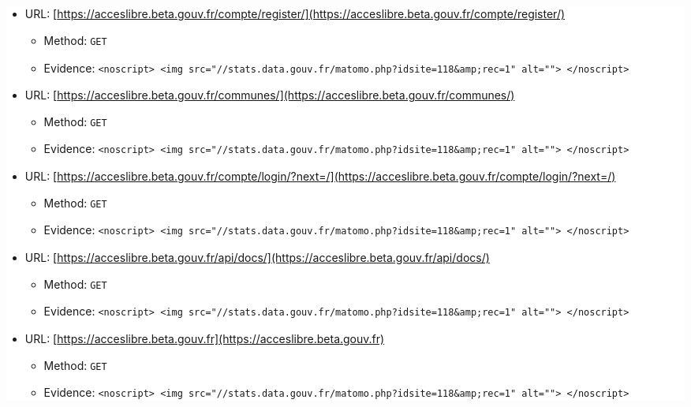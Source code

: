   
  
  
* URL: [https://acceslibre.beta.gouv.fr/compte/register/](https://acceslibre.beta.gouv.fr/compte/register/)
  
  
  * Method: `GET`
  
  
  * Evidence: `<noscript>
    <img src="//stats.data.gouv.fr/matomo.php?idsite=118&amp;rec=1" alt="">
  </noscript>`
  
  
  
  
* URL: [https://acceslibre.beta.gouv.fr/communes/](https://acceslibre.beta.gouv.fr/communes/)
  
  
  * Method: `GET`
  
  
  * Evidence: `<noscript>
    <img src="//stats.data.gouv.fr/matomo.php?idsite=118&amp;rec=1" alt="">
  </noscript>`
  
  
  
  
* URL: [https://acceslibre.beta.gouv.fr/compte/login/?next=/](https://acceslibre.beta.gouv.fr/compte/login/?next=/)
  
  
  * Method: `GET`
  
  
  * Evidence: `<noscript>
    <img src="//stats.data.gouv.fr/matomo.php?idsite=118&amp;rec=1" alt="">
  </noscript>`
  
  
  
  
* URL: [https://acceslibre.beta.gouv.fr/api/docs/](https://acceslibre.beta.gouv.fr/api/docs/)
  
  
  * Method: `GET`
  
  
  * Evidence: `<noscript>
    <img src="//stats.data.gouv.fr/matomo.php?idsite=118&amp;rec=1" alt="">
  </noscript>`
  
  
  
  
* URL: [https://acceslibre.beta.gouv.fr](https://acceslibre.beta.gouv.fr)
  
  
  * Method: `GET`
  
  
  * Evidence: `<noscript>
    <img src="//stats.data.gouv.fr/matomo.php?idsite=118&amp;rec=1" alt="">
  </noscript>`
  